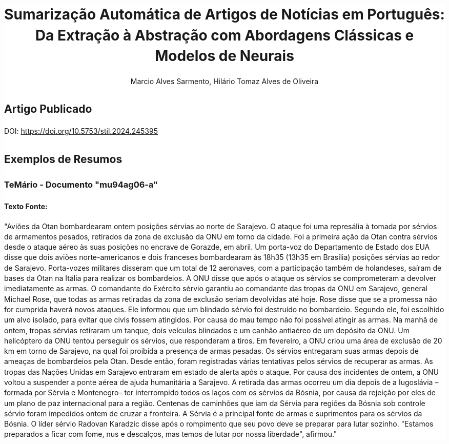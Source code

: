 <div align="center">
  <h1> Sumarização Automática de Artigos de Notícias em Português: Da Extração à Abstração com Abordagens Clássicas e Modelos de Neurais </h1>
  <p>Marcio Alves Sarmento, Hilário Tomaz Alves de Oliveira</p>
</div>

## Artigo Publicado

DOI: https://doi.org/10.5753/stil.2024.245395

## Exemplos de Resumos

### TeMário - Documento "mu94ag06-a"

#### Texto Fonte:

  "Aviões da Otan bombardearam ontem posições sérvias ao norte de Sarajevo. O ataque foi uma represália à tomada por sérvios de armamentos pesados, retirados da zona de exclusão da ONU em torno da cidade.
  Foi a primeira ação da Otan contra sérvios desde o ataque aéreo às suas posições no encrave de Gorazde, em abril.
  Um porta-voz do Departamento de Estado dos EUA disse que dois aviões norte-americanos e dois franceses bombardearam às 18h35 (13h35 em Brasília) posições sérvias ao redor de Sarajevo.
  Porta-vozes militares disseram que um total de 12 aeronaves, com a participação também de holandeses, saíram de bases da Otan na Itália para realizar os bombardeios.
  A ONU disse que após o ataque os sérvios se comprometeram a devolver imediatamente as armas.
  O comandante do Exército sérvio garantiu ao comandante das tropas da ONU em Sarajevo, general Michael Rose, que todas as armas retiradas da zona de exclusão seriam devolvidas até hoje.
  Rose disse que se a promessa não for cumprida haverá novos ataques.
  Ele informou que um blindado sérvio foi destruído no bombardeio. Segundo ele, foi escolhido um alvo isolado, para evitar que civis fossem atingidos. Por causa do mau tempo não foi possível atingir as armas.
  Na manhã de ontem, tropas sérvias retiraram um tanque, dois veículos blindados e um canhão antiaéreo de um depósito da ONU.
  Um helicóptero da ONU tentou perseguir os sérvios, que responderam a tiros.
  Em fevereiro, a ONU criou uma área de exclusão de 20 km em torno de Sarajevo, na qual foi proibida a presença de armas pesadas. Os sérvios entregaram suas armas depois de ameaças de bombardeios pela Otan.
  Desde então, foram registradas várias tentativas pelos sérvios de recuperar as armas.
  As tropas das Nações Unidas em Sarajevo entraram em estado de alerta após o ataque. Por causa dos incidentes de ontem, a ONU voltou a suspender a ponte aérea de ajuda humanitária a Sarajevo.
  A retirada das armas ocorreu um dia depois de a Iugoslávia –formada por Sérvia e Montenegro– ter interrompido todos os laços com os sérvios da Bósnia, por causa da rejeição por eles de um plano de paz internacional para a região.
  Centenas de caminhões que iam da Sérvia para regiões da Bósnia sob controle sérvio foram impedidos ontem de cruzar a fronteira.
  A Sérvia é a principal fonte de armas e suprimentos para os sérvios da Bósnia.
  O líder sérvio Radovan Karadzic disse após o rompimento que seu povo deve se preparar para lutar sozinho. "Estamos preparados a ficar com fome, nus e descalços, mas temos de lutar por nossa liberdade", afirmou."
